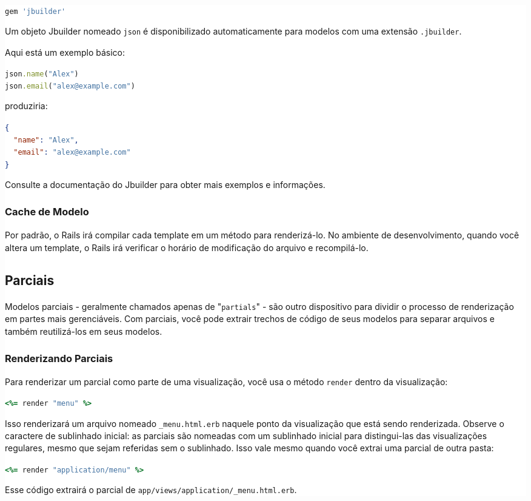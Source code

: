 ```bash
gem 'jbuilder'
```

Um objeto Jbuilder nomeado `json` é disponibilizado automaticamente para modelos com uma  extensão `.jbuilder`.

Aqui está um exemplo básico:

```rb
json.name("Alex")
json.email("alex@example.com")
```
produziria:

```json
{
  "name": "Alex",
  "email": "alex@example.com"
}
```

Consulte a documentação do Jbuilder para obter mais exemplos e informações.


### Cache de Modelo

Por padrão, o Rails irá compilar cada template em um método para renderizá-lo. No ambiente de desenvolvimento, quando você altera um template, o Rails irá verificar o horário de modificação do arquivo e recompilá-lo.


## Parciais

Modelos parciais - geralmente chamados apenas de "`partials`" - são outro dispositivo para dividir o processo de renderização em partes mais gerenciáveis. Com parciais, você pode extrair trechos de código de seus modelos para separar arquivos e também reutilizá-los em seus modelos.


### Renderizando Parciais

Para renderizar um parcial como parte de uma visualização, você usa o método `render` dentro da visualização:

```rb
<%= render "menu" %>
```

Isso renderizará um arquivo nomeado `_menu.html.erb` naquele ponto da visualização que está sendo renderizada. Observe o caractere de sublinhado inicial: as parciais são nomeadas com um sublinhado inicial para distingui-las das visualizações regulares, mesmo que sejam referidas sem o sublinhado. Isso vale mesmo quando você extrai uma parcial de outra pasta:

```rb
<%= render "application/menu" %>
```

Esse código extrairá o parcial de `app/views/application/_menu.html.erb`.
